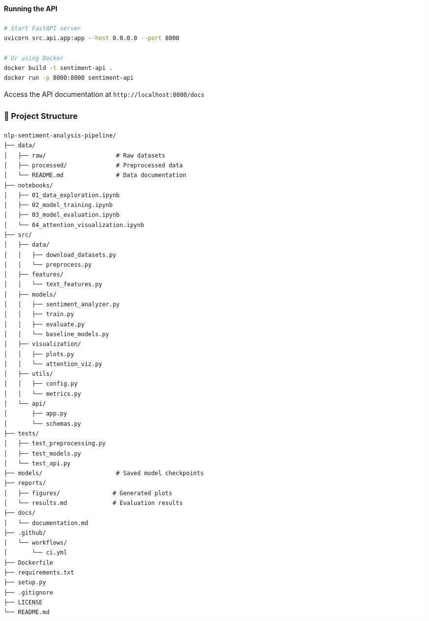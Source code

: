 #### Running the API

```bash
# Start FastAPI server
uvicorn src.api.app:app --host 0.0.0.0 --port 8000

# Or using Docker
docker build -t sentiment-api .
docker run -p 8000:8000 sentiment-api
```

Access the API documentation at `http://localhost:8000/docs`

### 📁 Project Structure

```
nlp-sentiment-analysis-pipeline/
├── data/
│   ├── raw/                    # Raw datasets
│   ├── processed/              # Preprocessed data
│   └── README.md               # Data documentation
├── notebooks/
│   ├── 01_data_exploration.ipynb
│   ├── 02_model_training.ipynb
│   ├── 03_model_evaluation.ipynb
│   └── 04_attention_visualization.ipynb
├── src/
│   ├── data/
│   │   ├── download_datasets.py
│   │   └── preprocess.py
│   ├── features/
│   │   └── text_features.py
│   ├── models/
│   │   ├── sentiment_analyzer.py
│   │   ├── train.py
│   │   ├── evaluate.py
│   │   └── baseline_models.py
│   ├── visualization/
│   │   ├── plots.py
│   │   └── attention_viz.py
│   ├── utils/
│   │   ├── config.py
│   │   └── metrics.py
│   └── api/
│       ├── app.py
│       └── schemas.py
├── tests/
│   ├── test_preprocessing.py
│   ├── test_models.py
│   └── test_api.py
├── models/                     # Saved model checkpoints
├── reports/
│   ├── figures/               # Generated plots
│   └── results.md             # Evaluation results
├── docs/
│   └── documentation.md
├── .github/
│   └── workflows/
│       └── ci.yml
├── Dockerfile
├── requirements.txt
├── setup.py
├── .gitignore
├── LICENSE
└── README.md
```